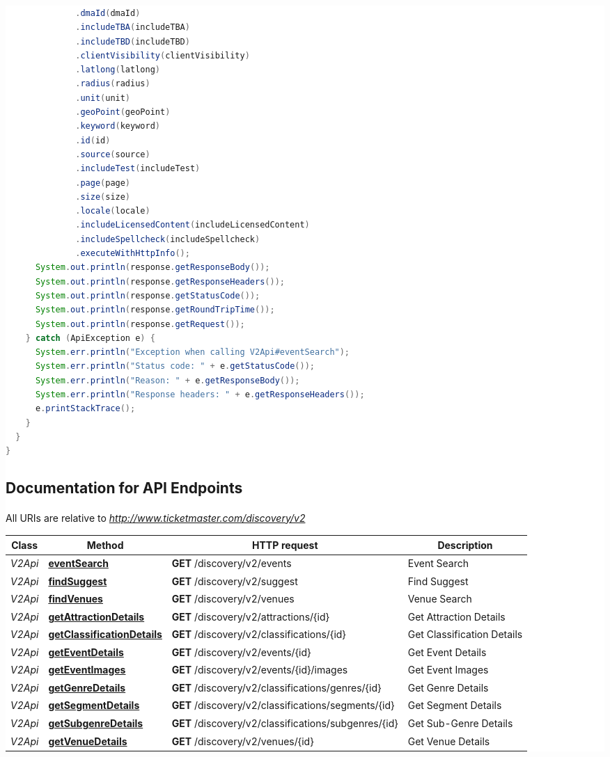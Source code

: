 ```java
              .dmaId(dmaId)
              .includeTBA(includeTBA)
              .includeTBD(includeTBD)
              .clientVisibility(clientVisibility)
              .latlong(latlong)
              .radius(radius)
              .unit(unit)
              .geoPoint(geoPoint)
              .keyword(keyword)
              .id(id)
              .source(source)
              .includeTest(includeTest)
              .page(page)
              .size(size)
              .locale(locale)
              .includeLicensedContent(includeLicensedContent)
              .includeSpellcheck(includeSpellcheck)
              .executeWithHttpInfo();
      System.out.println(response.getResponseBody());
      System.out.println(response.getResponseHeaders());
      System.out.println(response.getStatusCode());
      System.out.println(response.getRoundTripTime());
      System.out.println(response.getRequest());
    } catch (ApiException e) {
      System.err.println("Exception when calling V2Api#eventSearch");
      System.err.println("Status code: " + e.getStatusCode());
      System.err.println("Reason: " + e.getResponseBody());
      System.err.println("Response headers: " + e.getResponseHeaders());
      e.printStackTrace();
    }
  }
}

```

## Documentation for API Endpoints

All URIs are relative to *http://www.ticketmaster.com/discovery/v2*

Class | Method | HTTP request | Description
------------ | ------------- | ------------- | -------------
*V2Api* | [**eventSearch**](docs/V2Api.md#eventSearch) | **GET** /discovery/v2/events | Event Search
*V2Api* | [**findSuggest**](docs/V2Api.md#findSuggest) | **GET** /discovery/v2/suggest | Find Suggest
*V2Api* | [**findVenues**](docs/V2Api.md#findVenues) | **GET** /discovery/v2/venues | Venue Search
*V2Api* | [**getAttractionDetails**](docs/V2Api.md#getAttractionDetails) | **GET** /discovery/v2/attractions/{id} | Get Attraction Details
*V2Api* | [**getClassificationDetails**](docs/V2Api.md#getClassificationDetails) | **GET** /discovery/v2/classifications/{id} | Get Classification Details
*V2Api* | [**getEventDetails**](docs/V2Api.md#getEventDetails) | **GET** /discovery/v2/events/{id} | Get Event Details
*V2Api* | [**getEventImages**](docs/V2Api.md#getEventImages) | **GET** /discovery/v2/events/{id}/images | Get Event Images
*V2Api* | [**getGenreDetails**](docs/V2Api.md#getGenreDetails) | **GET** /discovery/v2/classifications/genres/{id} | Get Genre Details
*V2Api* | [**getSegmentDetails**](docs/V2Api.md#getSegmentDetails) | **GET** /discovery/v2/classifications/segments/{id} | Get Segment Details
*V2Api* | [**getSubgenreDetails**](docs/V2Api.md#getSubgenreDetails) | **GET** /discovery/v2/classifications/subgenres/{id} | Get Sub-Genre Details
*V2Api* | [**getVenueDetails**](docs/V2Api.md#getVenueDetails) | **GET** /discovery/v2/venues/{id} | Get Venue Details